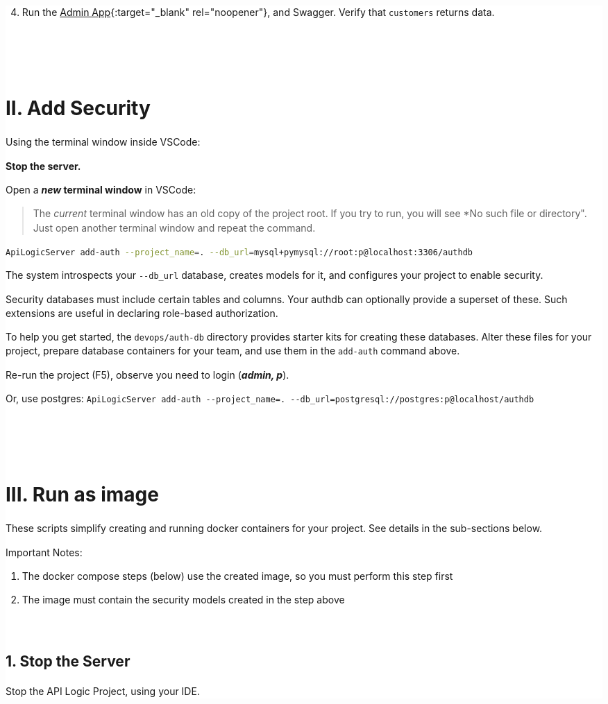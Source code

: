 4. Run the [Admin App](http://localhost:5656){:target="_blank" rel="noopener"}, and Swagger.  Verify that `customers` returns data.

&nbsp;

&nbsp;


# II. Add Security

Using the terminal window inside VSCode:

**Stop the server.**

Open a ***new* terminal window** in VSCode:

> The *current* terminal window has an old copy of the project root.  If you try to run, you will see *No such file or directory".  Just open another terminal window and repeat the command.

```bash
ApiLogicServer add-auth --project_name=. --db_url=mysql+pymysql://root:p@localhost:3306/authdb
```

The system introspects your `--db_url` database, creates models for it, and configures your project to enable security.

Security databases must include certain tables and columns.  Your authdb can optionally provide a superset of these.  Such extensions are useful in declaring role-based authorization.

To help you get started, the `devops/auth-db` directory provides starter kits for creating these databases.  Alter these files for your project, prepare database containers for your team, and use them in the `add-auth` command above.

Re-run the project (F5), observe you need to login (***admin, p***).

Or, use postgres: `ApiLogicServer add-auth --project_name=. --db_url=postgresql://postgres:p@localhost/authdb`

&nbsp;

&nbsp;

# III. Run as image

These scripts simplify creating and running docker containers for your project.  See details in the sub-sections below.

Important Notes:

1. The docker compose steps (below) use the created image, so you must perform this step first

2. The image must contain the security models created in the step above

&nbsp;

## 1. Stop the Server 

Stop the API Logic Project, using your IDE.
